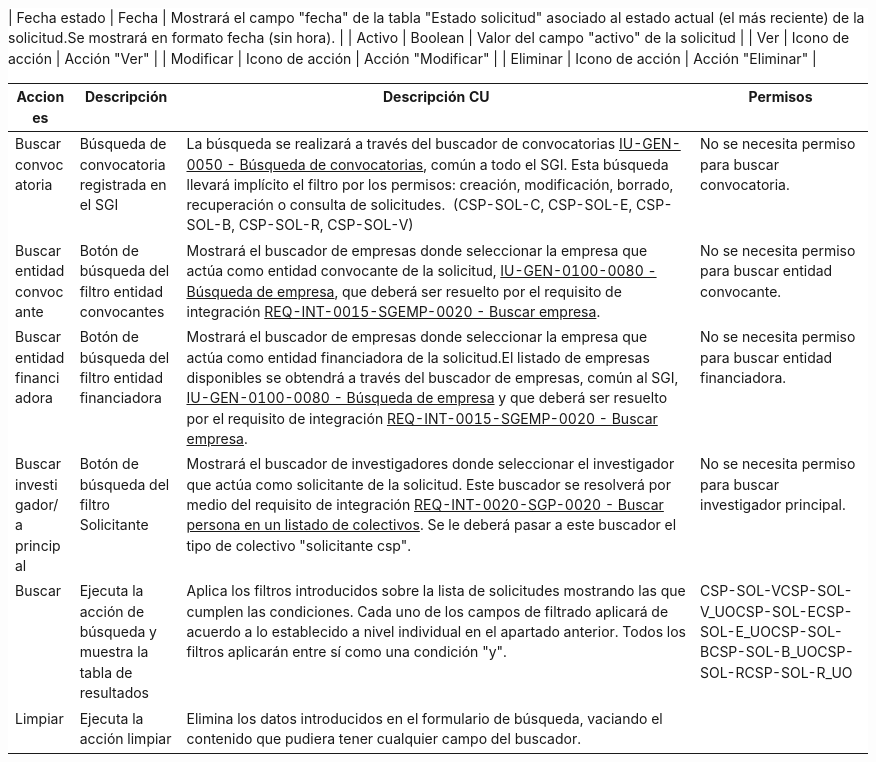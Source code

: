 | Fecha estado | Fecha | Mostrará el campo "fecha" de la tabla "Estado solicitud" asociado al estado actual (el más reciente) de la solicitud.Se mostrará en formato fecha (sin hora). |
| Activo | Boolean | Valor del campo "activo" de la solicitud |
| Ver | Icono de acción | Acción "Ver" |
| Modificar | Icono de acción | Acción "Modificar" |
| Eliminar | Icono de acción | Acción "Eliminar" |



| Acciones | Descripción | Descripción CU | Permisos |
| --- | --- | --- | --- |
| Buscar convocatoria | Búsqueda de convocatoria registrada en el SGI | La búsqueda se realizará a través del buscador de convocatorias [IU\-GEN\-0050 \- Búsqueda de convocatorias](/hercules/sgi-sistema-de-gestion-de-investigacion/requisitos-y-analisis-funcional/analisis-funcional-sgi-hercules/gen-aspectos-generales/sha-buscadores-y-listados-comunes/iu-gen-0050-busqueda-de-convocatorias.md "/hercules/sgi-sistema-de-gestion-de-investigacion/requisitos-y-analisis-funcional/analisis-funcional-sgi-hercules/gen-aspectos-generales/sha-buscadores-y-listados-comunes/iu-gen-0050-busqueda-de-convocatorias.md"), común a todo el SGI. Esta búsqueda llevará implícito el filtro por los permisos: creación, modificación, borrado, recuperación o consulta de solicitudes.  (CSP\-SOL\-C, CSP\-SOL\-E, CSP\-SOL\-B, CSP\-SOL\-R, CSP\-SOL\-V) | No se necesita permiso para buscar convocatoria. |
| Buscar entidad convocante | Botón de búsqueda del filtro entidad convocantes | Mostrará el buscador de empresas donde seleccionar la empresa que actúa como entidad convocante de la solicitud, [IU\-GEN\-0100\-0080 \- Búsqueda de empresa](/hercules/sgi-sistema-de-gestion-de-investigacion/requisitos-y-analisis-funcional/analisis-funcional-sgi-hercules/gen-aspectos-generales/sha-buscadores-y-listados-comunes/iu-gen-0080-busqueda-de-empresas.md "/hercules/sgi-sistema-de-gestion-de-investigacion/requisitos-y-analisis-funcional/analisis-funcional-sgi-hercules/gen-aspectos-generales/sha-buscadores-y-listados-comunes/iu-gen-0080-busqueda-de-empresas.md"), que deberá ser resuelto por el requisito de integración [REQ\-INT\-0015\-SGEMP\-0020 \- Buscar empresa](/hercules/sgi-sistema-de-gestion-de-investigacion/requisitos-y-analisis-funcional/analisis-funcional-sgi-hercules/gen-aspectos-generales/int-requisitos-de-integracion/req-int-0015-sgemp-integracion-con-sistema-de-gestion-de-empresas/req-int-0015-sgemp-0020-buscar-empresa.md "/hercules/sgi-sistema-de-gestion-de-investigacion/requisitos-y-analisis-funcional/analisis-funcional-sgi-hercules/gen-aspectos-generales/int-requisitos-de-integracion/req-int-0015-sgemp-integracion-con-sistema-de-gestion-de-empresas/req-int-0015-sgemp-0020-buscar-empresa.md"). | No se necesita permiso para buscar entidad convocante. |
| Buscar entidad financiadora | Botón de búsqueda del filtro entidad financiadora | Mostrará el buscador de empresas donde seleccionar la empresa que actúa como entidad financiadora de la solicitud.El listado de empresas disponibles se obtendrá a través del buscador de empresas, común al SGI, [IU\-GEN\-0100\-0080 \- Búsqueda de empresa](/hercules/sgi-sistema-de-gestion-de-investigacion/requisitos-y-analisis-funcional/analisis-funcional-sgi-hercules/gen-aspectos-generales/sha-buscadores-y-listados-comunes/iu-gen-0080-busqueda-de-empresas.md "/hercules/sgi-sistema-de-gestion-de-investigacion/requisitos-y-analisis-funcional/analisis-funcional-sgi-hercules/gen-aspectos-generales/sha-buscadores-y-listados-comunes/iu-gen-0080-busqueda-de-empresas.md") y que deberá ser resuelto por el requisito de integración [REQ\-INT\-0015\-SGEMP\-0020 \- Buscar empresa](/hercules/sgi-sistema-de-gestion-de-investigacion/requisitos-y-analisis-funcional/analisis-funcional-sgi-hercules/gen-aspectos-generales/int-requisitos-de-integracion/req-int-0015-sgemp-integracion-con-sistema-de-gestion-de-empresas/req-int-0015-sgemp-0020-buscar-empresa.md "/hercules/sgi-sistema-de-gestion-de-investigacion/requisitos-y-analisis-funcional/analisis-funcional-sgi-hercules/gen-aspectos-generales/int-requisitos-de-integracion/req-int-0015-sgemp-integracion-con-sistema-de-gestion-de-empresas/req-int-0015-sgemp-0020-buscar-empresa.md"). | No se necesita permiso para buscar entidad financiadora. |
| Buscar investigador/a principal | Botón de búsqueda del filtro Solicitante | Mostrará el buscador de investigadores donde seleccionar el investigador que actúa como solicitante de la solicitud. Este buscador se resolverá por medio del requisito de integración [REQ\-INT\-0020\-SGP\-0020 \- Buscar persona en un listado de colectivos](/hercules/sgi-sistema-de-gestion-de-investigacion/requisitos-y-analisis-funcional/analisis-funcional-sgi-hercules/gen-aspectos-generales/int-requisitos-de-integracion/req-int-0020-sgp-integracion-con-sistema-de-gestion-de-personas/req-int-0020-sgp-0020-buscar-persona-en-un-listado-de-colectivos.md "/hercules/sgi-sistema-de-gestion-de-investigacion/requisitos-y-analisis-funcional/analisis-funcional-sgi-hercules/gen-aspectos-generales/int-requisitos-de-integracion/req-int-0020-sgp-integracion-con-sistema-de-gestion-de-personas/req-int-0020-sgp-0020-buscar-persona-en-un-listado-de-colectivos.md"). Se le deberá pasar a este buscador el tipo de colectivo "solicitante csp". | No se necesita permiso para buscar investigador principal. |
| Buscar | Ejecuta la acción de búsqueda y muestra la tabla de resultados | Aplica los filtros introducidos sobre la lista de solicitudes mostrando las que cumplen las condiciones. Cada uno de los campos de filtrado aplicará de acuerdo a lo establecido a nivel individual en el apartado anterior. Todos los filtros aplicarán entre sí como una condición "y". | CSP\-SOL\-VCSP\-SOL\-V\_UOCSP\-SOL\-ECSP\-SOL\-E\_UOCSP\-SOL\-BCSP\-SOL\-B\_UOCSP\-SOL\-RCSP\-SOL\-R\_UO |
| Limpiar | Ejecuta la acción limpiar | Elimina los datos introducidos en el formulario de búsqueda, vaciando el contenido que pudiera tener cualquier campo del buscador. |  |